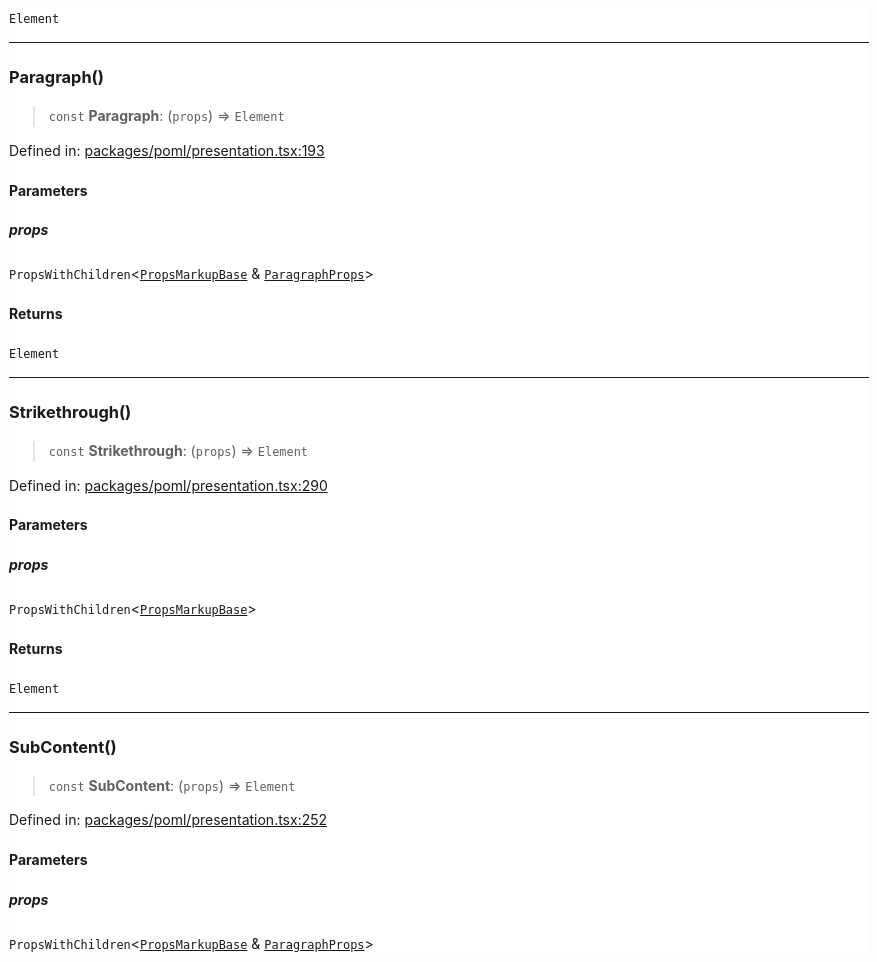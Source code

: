 `Element`

***

### Paragraph()

> `const` **Paragraph**: (`props`) => `Element`

Defined in: [packages/poml/presentation.tsx:193](https://github.com/microsoft/poml/blob/70617ef8debc344683f4f4ab8fa892bc4b48fc47/packages/poml/presentation.tsx#L193)

#### Parameters

##### props

`PropsWithChildren`\<[`PropsMarkupBase`](../README.md#propsmarkupbase) & [`ParagraphProps`](#paragraphprops)\>

#### Returns

`Element`

***

### Strikethrough()

> `const` **Strikethrough**: (`props`) => `Element`

Defined in: [packages/poml/presentation.tsx:290](https://github.com/microsoft/poml/blob/70617ef8debc344683f4f4ab8fa892bc4b48fc47/packages/poml/presentation.tsx#L290)

#### Parameters

##### props

`PropsWithChildren`\<[`PropsMarkupBase`](../README.md#propsmarkupbase)\>

#### Returns

`Element`

***

### SubContent()

> `const` **SubContent**: (`props`) => `Element`

Defined in: [packages/poml/presentation.tsx:252](https://github.com/microsoft/poml/blob/70617ef8debc344683f4f4ab8fa892bc4b48fc47/packages/poml/presentation.tsx#L252)

#### Parameters

##### props

`PropsWithChildren`\<[`PropsMarkupBase`](../README.md#propsmarkupbase) & [`ParagraphProps`](#paragraphprops)\>
